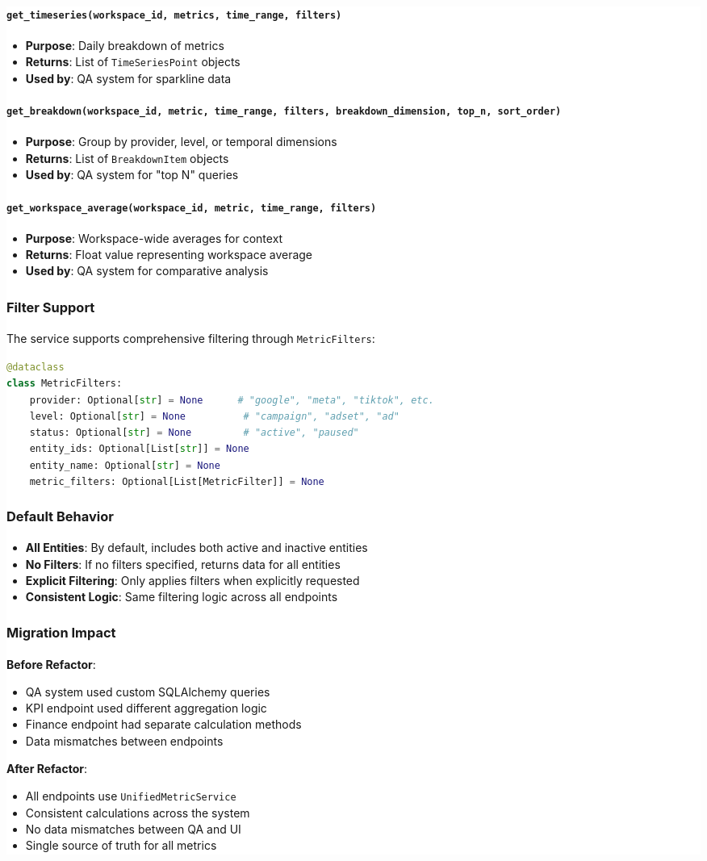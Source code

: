#### `get_timeseries(workspace_id, metrics, time_range, filters)`
- **Purpose**: Daily breakdown of metrics
- **Returns**: List of `TimeSeriesPoint` objects
- **Used by**: QA system for sparkline data

#### `get_breakdown(workspace_id, metric, time_range, filters, breakdown_dimension, top_n, sort_order)`
- **Purpose**: Group by provider, level, or temporal dimensions
- **Returns**: List of `BreakdownItem` objects
- **Used by**: QA system for "top N" queries

#### `get_workspace_average(workspace_id, metric, time_range, filters)`
- **Purpose**: Workspace-wide averages for context
- **Returns**: Float value representing workspace average
- **Used by**: QA system for comparative analysis

### Filter Support

The service supports comprehensive filtering through `MetricFilters`:

```python
@dataclass
class MetricFilters:
    provider: Optional[str] = None      # "google", "meta", "tiktok", etc.
    level: Optional[str] = None          # "campaign", "adset", "ad"
    status: Optional[str] = None         # "active", "paused"
    entity_ids: Optional[List[str]] = None
    entity_name: Optional[str] = None
    metric_filters: Optional[List[MetricFilter]] = None
```

### Default Behavior

- **All Entities**: By default, includes both active and inactive entities
- **No Filters**: If no filters specified, returns data for all entities
- **Explicit Filtering**: Only applies filters when explicitly requested
- **Consistent Logic**: Same filtering logic across all endpoints

### Migration Impact

**Before Refactor**:
- QA system used custom SQLAlchemy queries
- KPI endpoint used different aggregation logic
- Finance endpoint had separate calculation methods
- Data mismatches between endpoints

**After Refactor**:
- All endpoints use `UnifiedMetricService`
- Consistent calculations across the system
- No data mismatches between QA and UI
- Single source of truth for all metrics
